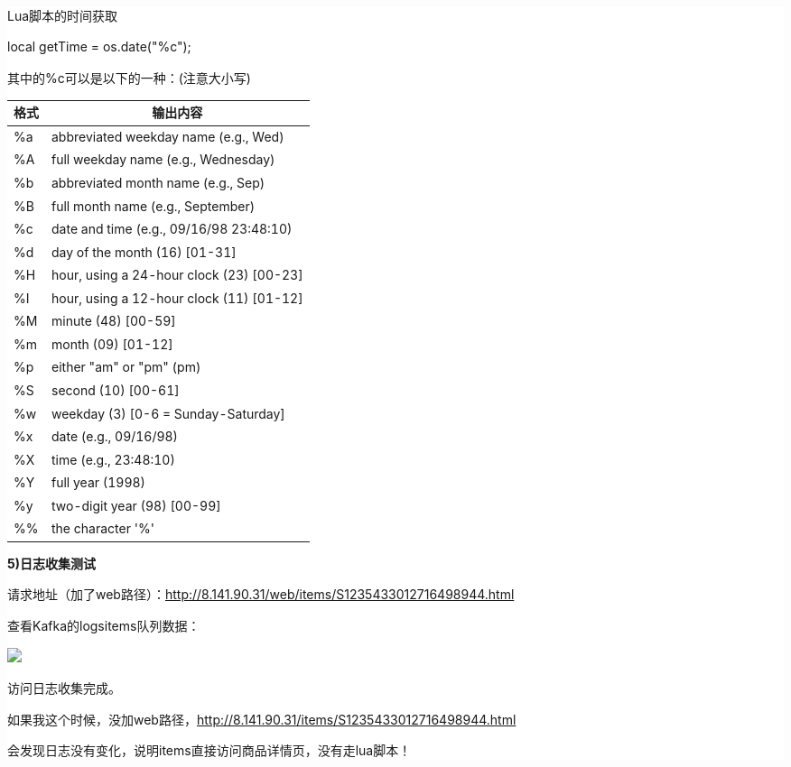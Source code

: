 Lua脚本的时间获取

local getTime = os.date("%c");

其中的%c可以是以下的一种：(注意大小写)

| 格式 | 输出内容                                  |
| ---- | ----------------------------------------- |
| %a   | abbreviated weekday name (e.g., Wed)      |
| %A   | full weekday name (e.g., Wednesday)       |
| %b   | abbreviated month name (e.g., Sep)        |
| %B   | full month name (e.g., September)         |
| %c   | date and time (e.g., 09/16/98 23:48:10)   |
| %d   | day of the month (16) \[01-31]            |
| %H   | hour, using a 24-hour clock (23) \[00-23] |
| %I   | hour, using a 12-hour clock (11) \[01-12] |
| %M   | minute (48) \[00-59]                      |
| %m   | month (09) \[01-12]                       |
| %p   | either "am" or "pm" (pm)                  |
| %S   | second (10) \[00-61]                      |
| %w   | weekday (3) \[0-6 = Sunday-Saturday]      |
| %x   | date (e.g., 09/16/98)                     |
| %X   | time (e.g., 23:48:10)                     |
| %Y   | full year (1998)                          |
| %y   | two-digit year (98) \[00-99]              |
| %%   | the character '%'                         |

**5)日志收集测试**

请求地址（加了web路径）：<http://8.141.90.31/web/items/S1235433012716498944.html>

查看Kafka的logsitems队列数据：

![](https://qtp-1324720525.cos.ap-shanghai.myqcloud.com/blog/202503022312516.png)

访问日志收集完成。

如果我这个时候，没加web路径，http://8.141.90.31/items/S1235433012716498944.html

会发现日志没有变化，说明items直接访问商品详情页，没有走lua脚本！